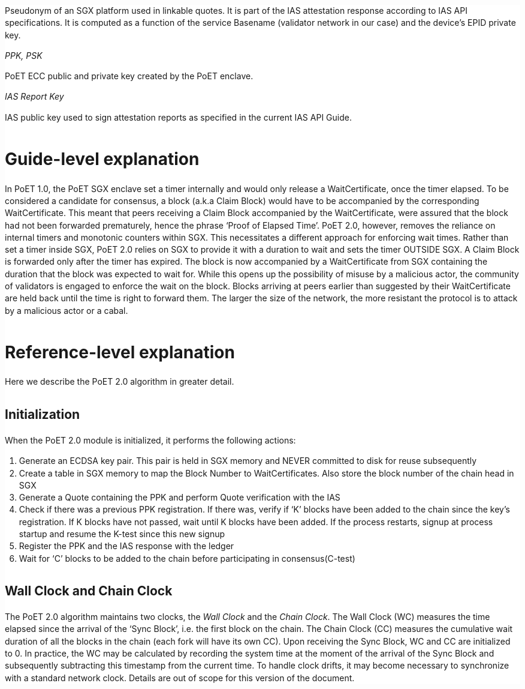 Pseudonym of an SGX platform used in linkable quotes. 
It is part of the IAS attestation response according to IAS API 
specifications. It is computed as a function of the service Basename 
(validator network in our case) and the device’s EPID private key.

*PPK, PSK*

PoET ECC public and private key created by the PoET enclave.

*IAS Report Key*

IAS public key used to sign attestation reports as specified in the current 
IAS API Guide.

# Guide-level explanation
[guide-level-explanation]: #guide-level-explanation

In PoET 1.0, the PoET SGX enclave set a timer internally and would only release a WaitCertificate, once the timer elapsed. To be considered a candidate for consensus, a block (a.k.a Claim Block) would have to be accompanied by the corresponding WaitCertificate. This meant that peers receiving a Claim Block accompanied by the WaitCertificate, were assured that the block had not been forwarded prematurely, hence the phrase ‘Proof of Elapsed Time’.
PoET 2.0, however, removes the reliance on internal timers and monotonic counters within SGX. This necessitates a different approach for enforcing wait times. Rather than set a timer inside SGX, PoET 2.0 relies on SGX to provide it with a duration to wait and sets the timer OUTSIDE SGX. A Claim Block is forwarded only after the timer has expired. The block is now accompanied by a WaitCertificate from SGX containing the duration that the block was expected to wait for.
While this opens up the possibility of misuse by a malicious actor, the community of validators is engaged to enforce the wait on the block. Blocks arriving at peers earlier than suggested by their WaitCertificate are held back until the time is right to forward them. The larger the size of the network, the more resistant the protocol is to attack by a malicious actor or a cabal.

# Reference-level explanation
[reference-level-explanation]: #reference-level-explanation

Here we describe the PoET 2.0 algorithm in greater detail.

## Initialization
When the PoET 2.0 module is initialized, it performs the following actions:
1. Generate an ECDSA key pair. This pair is held in SGX memory and NEVER committed to disk for reuse subsequently
2. Create a table in SGX memory to map the Block Number to WaitCertificates. Also store the block number of the chain head in SGX
3. Generate a Quote containing the PPK and perform Quote verification with the IAS
4. Check if there was a previous PPK registration. If there was, verify if ‘K’ blocks have been added to the chain since the key’s registration. If K blocks have not passed, wait until K blocks have been added. If the process restarts, signup at process startup and resume the K-test since this new signup
5. Register the PPK and the IAS response with the ledger
6. Wait for ‘C’ blocks to be added to the chain before participating in consensus(C-test)

## Wall Clock and Chain Clock
The PoET 2.0 algorithm maintains two clocks, the _Wall Clock_ and the _Chain Clock_.
The Wall Clock (WC) measures the time elapsed since the arrival of the ‘Sync Block’, i.e. the first block on the chain.
The Chain Clock (CC) measures the cumulative wait duration of all the blocks in the chain (each fork will have its own CC).
Upon receiving the Sync Block, WC and CC are initialized to 0. In practice, the WC may be calculated by recording the system time at the moment of the arrival of the Sync Block and subsequently subtracting this timestamp from the current time.
To handle clock drifts, it may become necessary to synchronize with a standard network clock. Details are out of scope for this version of the document.


[summary]: #summary
[motivation]: #motivation
[drawbacks]: #drawbacks
[alternatives]: #alternatives
[prior-art]: #prior-art
[unresolved]: #unresolved-questions